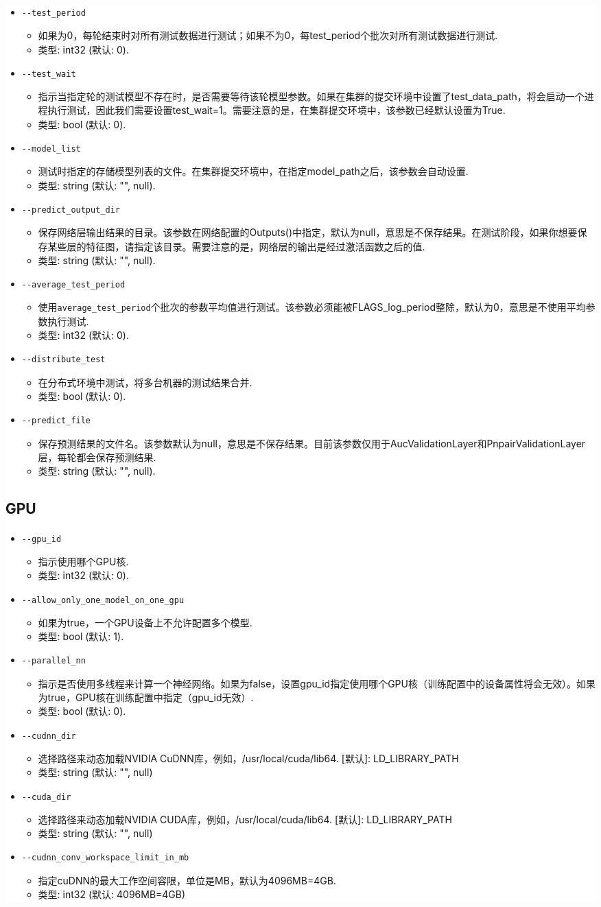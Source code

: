 * `--test_period`
   - 如果为0，每轮结束时对所有测试数据进行测试；如果不为0，每test_period个批次对所有测试数据进行测试.
  - 类型: int32 (默认: 0).

* `--test_wait`
  - 指示当指定轮的测试模型不存在时，是否需要等待该轮模型参数。如果在集群的提交环境中设置了test_data_path，将会启动一个进程执行测试，因此我们需要设置test_wait=1。需要注意的是，在集群提交环境中，该参数已经默认设置为True.
  - 类型: bool (默认: 0).

* `--model_list`
  - 测试时指定的存储模型列表的文件。在集群提交环境中，在指定model_path之后，该参数会自动设置.
  - 类型: string (默认: "", null).

* `--predict_output_dir`
  - 保存网络层输出结果的目录。该参数在网络配置的Outputs()中指定，默认为null，意思是不保存结果。在测试阶段，如果你想要保存某些层的特征图，请指定该目录。需要注意的是，网络层的输出是经过激活函数之后的值.
  - 类型: string (默认: "", null).

* `--average_test_period`
  - 使用`average_test_period`个批次的参数平均值进行测试。该参数必须能被FLAGS_log_period整除，默认为0，意思是不使用平均参数执行测试.
  - 类型: int32 (默认: 0).

* `--distribute_test`
  - 在分布式环境中测试，将多台机器的测试结果合并.
  - 类型: bool (默认: 0).

* `--predict_file`
  - 保存预测结果的文件名。该参数默认为null，意思是不保存结果。目前该参数仅用于AucValidationLayer和PnpairValidationLayer层，每轮都会保存预测结果.
  - 类型: string (默认: "", null).

## GPU

* `--gpu_id`
  - 指示使用哪个GPU核.
  - 类型: int32 (默认: 0).

* `--allow_only_one_model_on_one_gpu`
  - 如果为true，一个GPU设备上不允许配置多个模型.
  - 类型: bool (默认: 1).

* `--parallel_nn`
  - 指示是否使用多线程来计算一个神经网络。如果为false，设置gpu_id指定使用哪个GPU核（训练配置中的设备属性将会无效）。如果为true，GPU核在训练配置中指定（gpu_id无效）.
  - 类型: bool (默认: 0).

* `--cudnn_dir`
  - 选择路径来动态加载NVIDIA CuDNN库，例如，/usr/local/cuda/lib64. [默认]: LD_LIBRARY_PATH
  - 类型: string (默认: "", null)

* `--cuda_dir`
  - 选择路径来动态加载NVIDIA CUDA库，例如，/usr/local/cuda/lib64. [默认]: LD_LIBRARY_PATH
  - 类型: string (默认: "", null)

* `--cudnn_conv_workspace_limit_in_mb`
  - 指定cuDNN的最大工作空间容限，单位是MB，默认为4096MB=4GB. 
  - 类型: int32 (默认: 4096MB=4GB)
